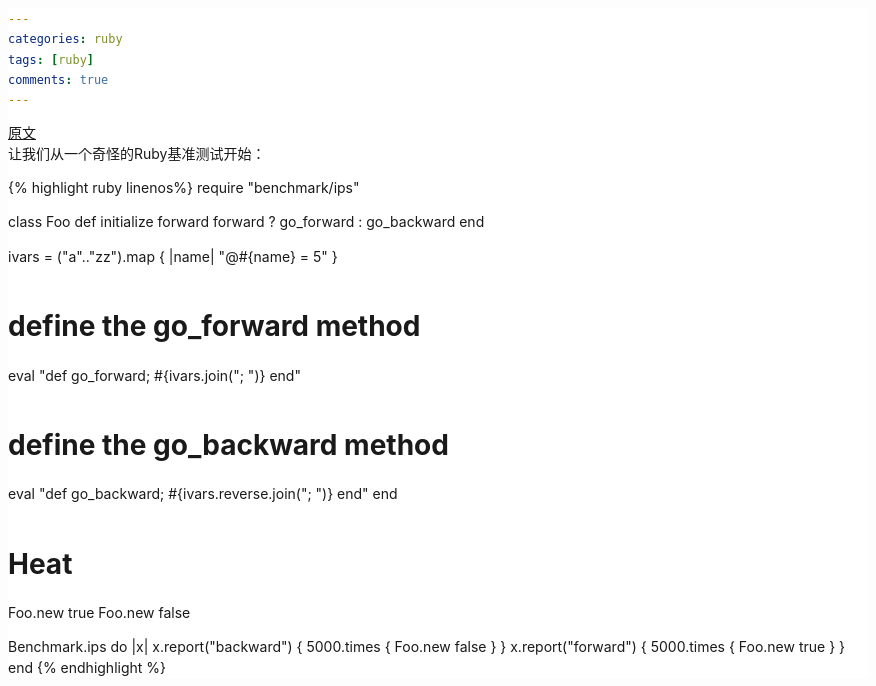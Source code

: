 ```yaml
---
categories: ruby
tags: [ruby]
comments: true
---
```

<style>
  img[alt=ivar] { 
    display: block;
    margin-left: auto;
    margin-right: auto;
  }
  img[alt=ivar_rel] { 
    display: block;
    margin-left: auto;
    margin-right: auto;
    width: 250px; 
    height: 420px; 
  }
</style>
[原文](http://tenderlovemaking.com/2019/06/26/instance-variable-performance.html)  
让我们从一个奇怪的Ruby基准测试开始：  

{% highlight ruby linenos%}
require "benchmark/ips"

class Foo
  def initialize forward
    forward ? go_forward : go_backward
  end

  ivars = ("a".."zz").map { |name| "@#{name} = 5" }

  # define the go_forward method
  eval "def go_forward; #{ivars.join("; ")} end"

  # define the go_backward method
  eval "def go_backward; #{ivars.reverse.join("; ")} end"
end

# Heat
Foo.new true
Foo.new false

Benchmark.ips do |x|
  x.report("backward") { 5000.times { Foo.new false } }
  x.report("forward")  { 5000.times { Foo.new true } }
end
{% endhighlight %}

